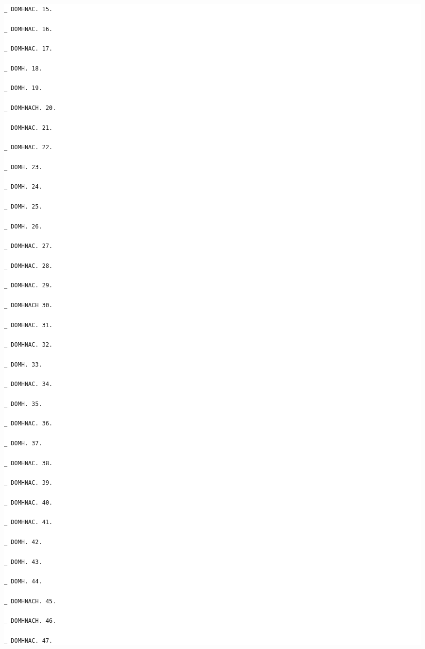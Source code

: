     _ DOMHNAC. 15.

    _ DOMHNAC. 16.

    _ DOMHNAC. 17.

    _ DOMH. 18.

    _ DOMH. 19.

    _ DOMHNACH. 20.

    _ DOMHNAC. 21.

    _ DOMHNAC. 22.

    _ DOMH. 23.

    _ DOMH. 24.

    _ DOMH. 25.

    _ DOMH. 26.

    _ DOMHNAC. 27.

    _ DOMHNAC. 28.

    _ DOMHNAC. 29.

    _ DOMHNACH 30.

    _ DOMHNAC. 31.

    _ DOMHNAC. 32.

    _ DOMH. 33.

    _ DOMHNAC. 34.

    _ DOMH. 35.

    _ DOMHNAC. 36.

    _ DOMH. 37.

    _ DOMHNAC. 38.

    _ DOMHNAC. 39.

    _ DOMHNAC. 40.

    _ DOMHNAC. 41.

    _ DOMH. 42.

    _ DOMH. 43.

    _ DOMH. 44.

    _ DOMHNACH. 45.

    _ DOMHNACH. 46.

    _ DOMHNAC. 47.
